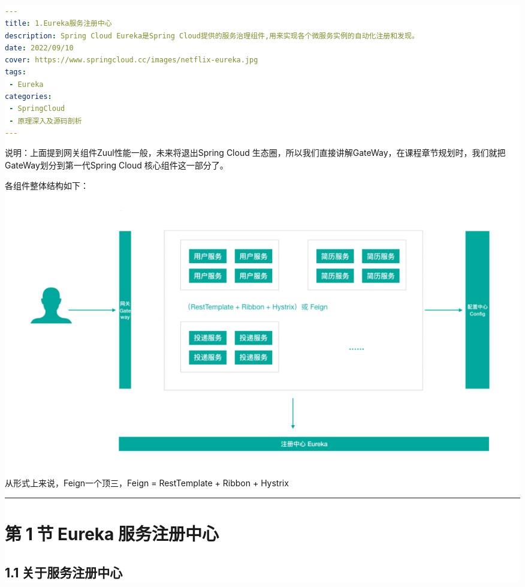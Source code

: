 ```yaml
---
title: 1.Eureka服务注册中心
description: Spring Cloud Eureka是Spring Cloud提供的服务治理组件,用来实现各个微服务实例的自动化注册和发现。
date: 2022/09/10
cover: https://www.springcloud.cc/images/netflix-eureka.jpg
tags:
 - Eureka
categories:
 - SpringCloud
 - 原理深入及源码剖析
---
```


<Valine />

说明：上⾯提到⽹关组件Zuul性能⼀般，未来将退出Spring Cloud ⽣态圈，所以我们直接讲解GateWay，在课程章节规划时，我们就把GateWay划分到第⼀代Spring Cloud 核⼼组件这⼀部分了。 

各组件整体结构如下：

![1696861382075](.\assets/1696861382075.png)

从形式上来说，Feign⼀个顶三，Feign = RestTemplate + Ribbon + Hystrix

------

# **第 1 节** Eureka 服务注册中心

## **1.1** **关于服务注册中心** 
